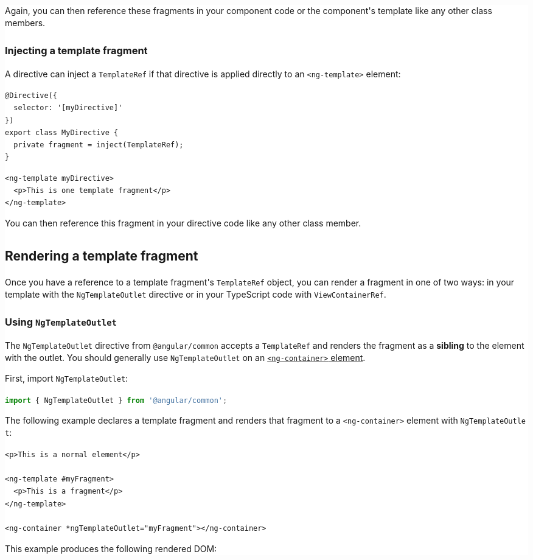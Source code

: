 Again, you can then reference these fragments in your component code or the component's template like any other class members.

### Injecting a template fragment

A directive can inject a `TemplateRef` if that directive is applied directly to an `<ng-template>` element:

```angular-ts
@Directive({
  selector: '[myDirective]'
})
export class MyDirective {
  private fragment = inject(TemplateRef);
}
```

```angular-html
<ng-template myDirective>
  <p>This is one template fragment</p>
</ng-template>
```

You can then reference this fragment in your directive code like any other class member.

## Rendering a template fragment

Once you have a reference to a template fragment's `TemplateRef` object, you can render a fragment in one of two ways: in your template with the `NgTemplateOutlet` directive or in your TypeScript code with `ViewContainerRef`.

### Using `NgTemplateOutlet`

The `NgTemplateOutlet` directive from `@angular/common` accepts a `TemplateRef` and renders the fragment as a **sibling** to the element with the outlet. You should generally use `NgTemplateOutlet` on an [`<ng-container>` element](/guide/templates/ng-container).

First, import `NgTemplateOutlet`:
```typescript
import { NgTemplateOutlet } from '@angular/common';
```

The following example declares a template fragment and renders that fragment to a `<ng-container>` element with `NgTemplateOutlet`:

```angular-html
<p>This is a normal element</p>

<ng-template #myFragment>
  <p>This is a fragment</p>
</ng-template>

<ng-container *ngTemplateOutlet="myFragment"></ng-container>
```

This example produces the following rendered DOM:

